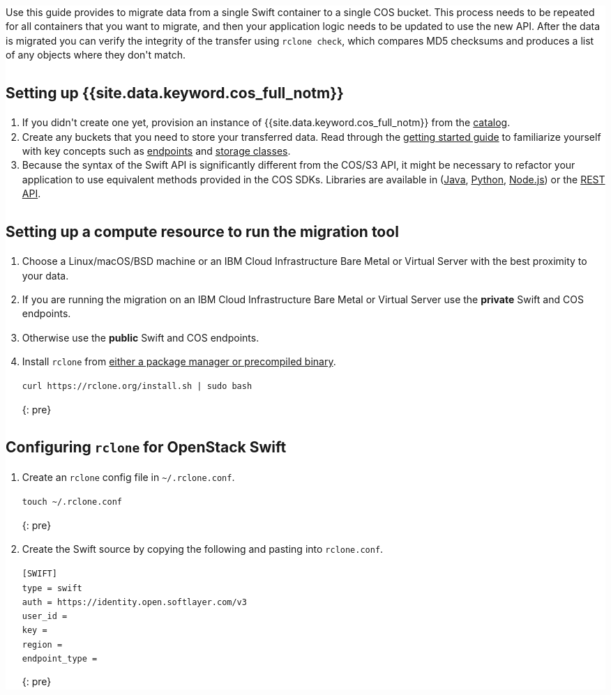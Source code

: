 Use this guide provides to migrate data from a single Swift container to a single COS bucket. This process needs to be repeated for all containers that you want to migrate, and then your application logic needs to be updated to use the new API. After the data is migrated you can verify the integrity of the transfer using `rclone check`, which compares MD5 checksums and produces a list of any objects where they don't match.


## Setting up {{site.data.keyword.cos_full_notm}}

  1. If you didn't create one yet, provision an instance of {{site.data.keyword.cos_full_notm}} from the [catalog](https://console.bluemix.net/catalog/services/cloud-object-storage).  
  2. Create any buckets that you need to store your transferred data. Read through the [getting started guide](/docs/services/cloud-object-storage/getting-started.html) to familiarize yourself with key concepts such as [endpoints](/docs/services/cloud-object-storage/basics/endpoints.html) and [storage classes](/docs/services/cloud-object-storage/basics/classes.html).  
  3. Because the syntax of the Swift API is significantly different from the COS/S3 API, it might be necessary to refactor your application to use equivalent methods provided in the COS SDKs. Libraries are available in ([Java](/docs/services/cloud-object-storage/libraries/java.html), [Python](/docs/services/cloud-object-storage/libraries/python.html), [Node.js](/docs/services/cloud-object-storage/libraries/node.html)) or the [REST API](/docs/services/cloud-object-storage/api-reference/about-api.html).

## Setting up a compute resource to run the migration tool
  1. Choose a Linux/macOS/BSD machine or an IBM Cloud Infrastructure Bare Metal or Virtual Server
     with the best proximity to your data.
  2. If you are running the migration on an IBM Cloud Infrastructure Bare Metal or Virtual Server
     use the **private** Swift and COS endpoints.
  3. Otherwise use the **public** Swift and COS endpoints.  
  4. Install `rclone` from [either a package manager or precompiled binary](https://rclone.org/install/).

      ```
      curl https://rclone.org/install.sh | sudo bash
      ```
      {: pre}

## Configuring `rclone` for OpenStack Swift
  1. Create an `rclone` config file in `~/.rclone.conf`.

        ```
        touch ~/.rclone.conf
        ```
        {: pre}

  2. Create the Swift source by copying the following and pasting into `rclone.conf`.

        ```
        [SWIFT]
        type = swift
        auth = https://identity.open.softlayer.com/v3
        user_id =
        key =
        region =
        endpoint_type =
        ```
        {: pre}
